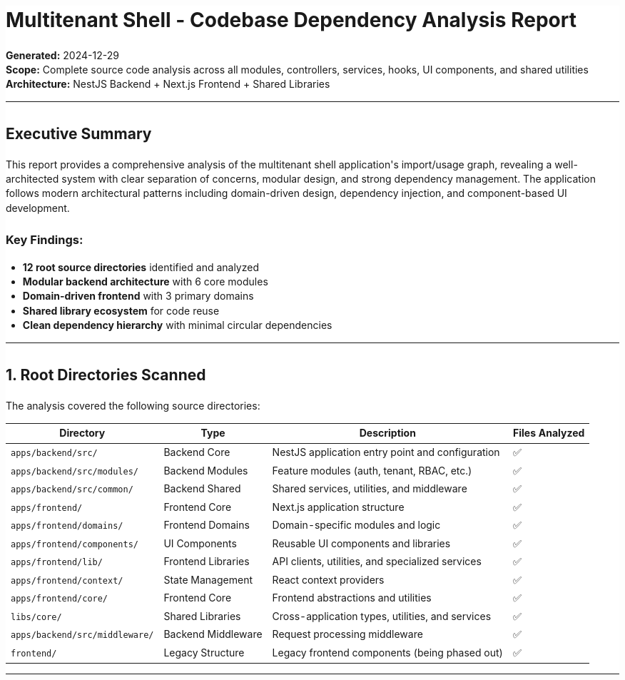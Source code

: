 # Multitenant Shell - Codebase Dependency Analysis Report

**Generated:** 2024-12-29  
**Scope:** Complete source code analysis across all modules, controllers, services, hooks, UI components, and shared utilities  
**Architecture:** NestJS Backend + Next.js Frontend + Shared Libraries  

---

## Executive Summary

This report provides a comprehensive analysis of the multitenant shell application's import/usage graph, revealing a well-architected system with clear separation of concerns, modular design, and strong dependency management. The application follows modern architectural patterns including domain-driven design, dependency injection, and component-based UI development.

### Key Findings:
- **12 root source directories** identified and analyzed
- **Modular backend architecture** with 6 core modules
- **Domain-driven frontend** with 3 primary domains
- **Shared library ecosystem** for code reuse
- **Clean dependency hierarchy** with minimal circular dependencies

---

## 1. Root Directories Scanned

The analysis covered the following source directories:

| Directory | Type | Description | Files Analyzed |
|-----------|------|-------------|----------------|
| `apps/backend/src/` | Backend Core | NestJS application entry point and configuration | ✅ |
| `apps/backend/src/modules/` | Backend Modules | Feature modules (auth, tenant, RBAC, etc.) | ✅ |
| `apps/backend/src/common/` | Backend Shared | Shared services, utilities, and middleware | ✅ |
| `apps/frontend/` | Frontend Core | Next.js application structure | ✅ |
| `apps/frontend/domains/` | Frontend Domains | Domain-specific modules and logic | ✅ |
| `apps/frontend/components/` | UI Components | Reusable UI components and libraries | ✅ |
| `apps/frontend/lib/` | Frontend Libraries | API clients, utilities, and specialized services | ✅ |
| `apps/frontend/context/` | State Management | React context providers | ✅ |
| `apps/frontend/core/` | Frontend Core | Frontend abstractions and utilities | ✅ |
| `libs/core/` | Shared Libraries | Cross-application types, utilities, and services | ✅ |
| `apps/backend/src/middleware/` | Backend Middleware | Request processing middleware | ✅ |
| `frontend/` | Legacy Structure | Legacy frontend components (being phased out) | ✅ |

---